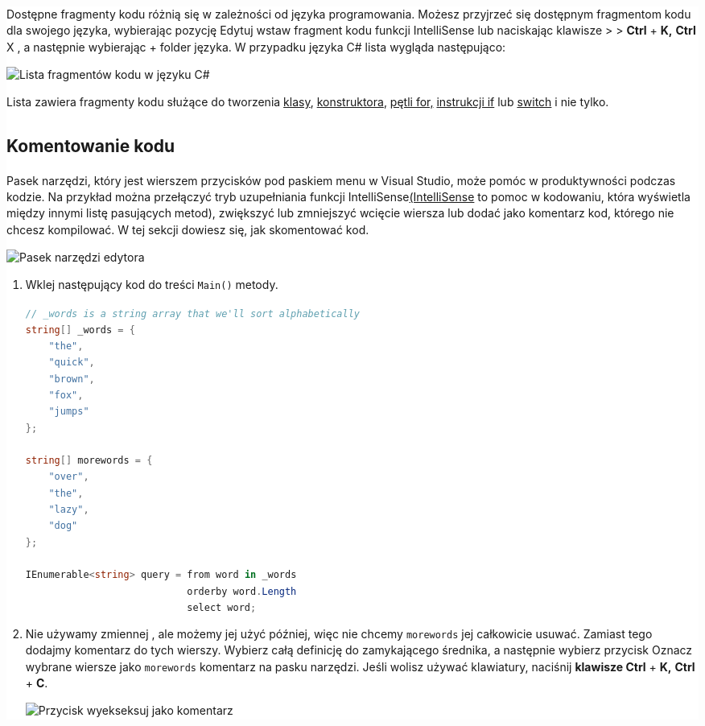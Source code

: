 Dostępne fragmenty kodu różnią się w zależności od języka programowania. Możesz przyjrzeć się dostępnym fragmentom kodu dla swojego języka, wybierając pozycję Edytuj wstaw fragment kodu funkcji IntelliSense lub naciskając klawisze  >    >   **Ctrl** + **K,** **Ctrl** X , a następnie wybierając + folder języka. W przypadku języka C# lista wygląda następująco:

![Lista fragmentów kodu w języku C#](../media/tutorial-code-snippet-list.png)

Lista zawiera fragmenty kodu służące do tworzenia [klasy](/dotnet/csharp/programming-guide/classes-and-structs/classes), [konstruktora](/dotnet/csharp/programming-guide/classes-and-structs/constructors), [pętli for,](/dotnet/csharp/language-reference/keywords/for) [instrukcji if](/dotnet/csharp/language-reference/keywords/if-else) lub [switch](/dotnet/csharp/language-reference/keywords/switch) i nie tylko.

## <a name="comment-out-code"></a>Komentowanie kodu

Pasek narzędzi, który jest wierszem przycisków pod paskiem menu w Visual Studio, może pomóc w produktywności podczas kodzie. Na przykład można przełączyć tryb uzupełniania funkcji IntelliSense[(IntelliSense](../../ide/using-intellisense.md) to pomoc w kodowaniu, która wyświetla między innymi listę pasujących metod), zwiększyć lub zmniejszyć wcięcie wiersza lub dodać jako komentarz kod, którego nie chcesz kompilować. W tej sekcji dowiesz się, jak skomentować kod.

![Pasek narzędzi edytora](../media/tutorial-editor-toolbar.png)

1. Wklej następujący kod do treści `Main()` metody.

    ```csharp
    // _words is a string array that we'll sort alphabetically
    string[] _words = {
        "the",
        "quick",
        "brown",
        "fox",
        "jumps"
    };

    string[] morewords = {
        "over",
        "the",
        "lazy",
        "dog"
    };

    IEnumerable<string> query = from word in _words
                                orderby word.Length
                                select word;
    ```

1. Nie używamy zmiennej , ale możemy jej użyć później, więc nie chcemy `morewords` jej całkowicie usuwać. Zamiast tego dodajmy komentarz do tych wierszy. Wybierz całą definicję do zamykającego średnika, a następnie wybierz przycisk Oznacz wybrane wiersze jako `morewords` komentarz na pasku narzędzi.  Jeśli wolisz używać klawiatury, naciśnij **klawisze Ctrl** + **K,** **Ctrl** + **C**.

   ![Przycisk wyekseksuj jako komentarz](../media/tutorial-comment-out.png)
